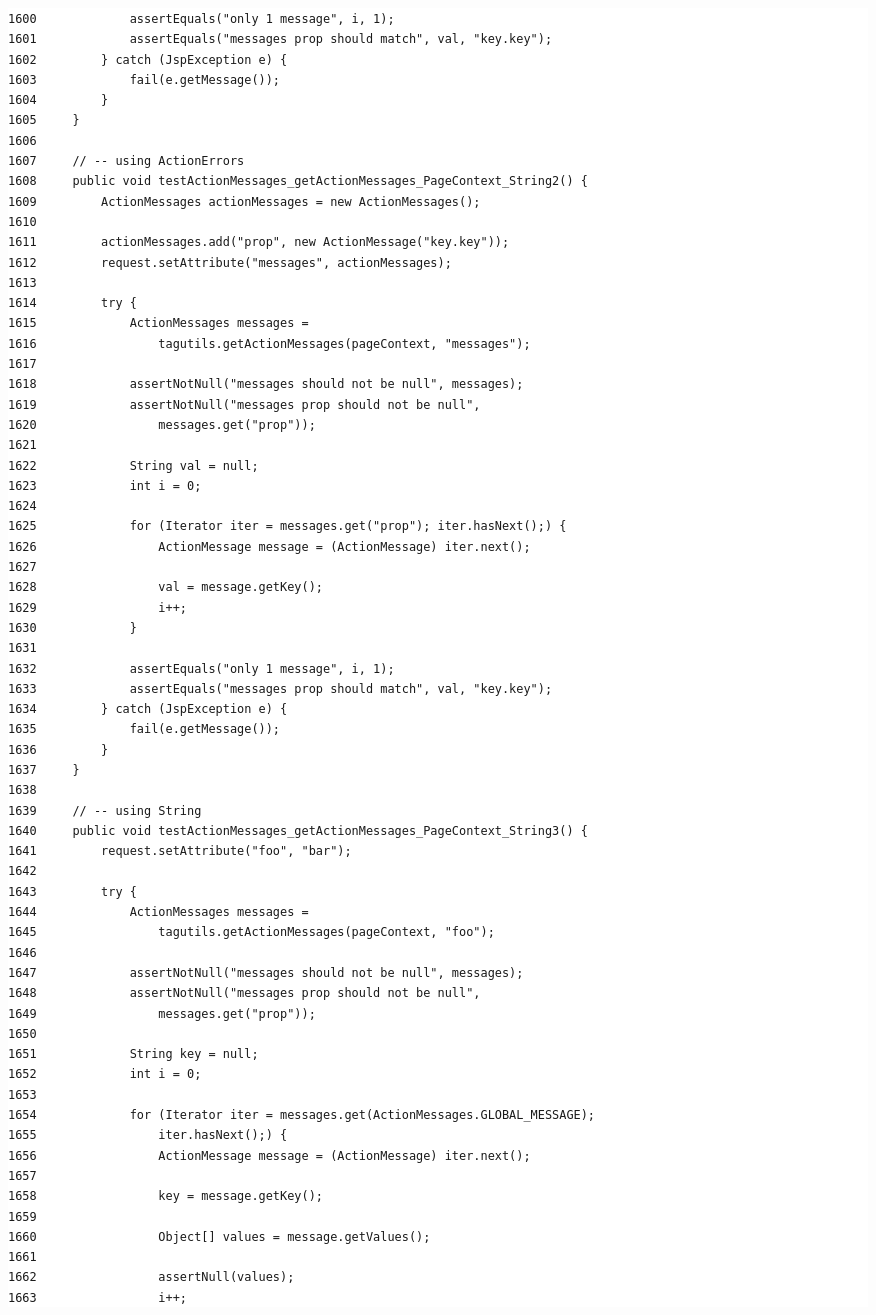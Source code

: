     1600             assertEquals("only 1 message", i, 1);
    1601             assertEquals("messages prop should match", val, "key.key");
    1602         } catch (JspException e) {
    1603             fail(e.getMessage());
    1604         }
    1605     }
    1606 
    1607     // -- using ActionErrors
    1608     public void testActionMessages_getActionMessages_PageContext_String2() {
    1609         ActionMessages actionMessages = new ActionMessages();
    1610 
    1611         actionMessages.add("prop", new ActionMessage("key.key"));
    1612         request.setAttribute("messages", actionMessages);
    1613 
    1614         try {
    1615             ActionMessages messages =
    1616                 tagutils.getActionMessages(pageContext, "messages");
    1617 
    1618             assertNotNull("messages should not be null", messages);
    1619             assertNotNull("messages prop should not be null",
    1620                 messages.get("prop"));
    1621 
    1622             String val = null;
    1623             int i = 0;
    1624 
    1625             for (Iterator iter = messages.get("prop"); iter.hasNext();) {
    1626                 ActionMessage message = (ActionMessage) iter.next();
    1627 
    1628                 val = message.getKey();
    1629                 i++;
    1630             }
    1631 
    1632             assertEquals("only 1 message", i, 1);
    1633             assertEquals("messages prop should match", val, "key.key");
    1634         } catch (JspException e) {
    1635             fail(e.getMessage());
    1636         }
    1637     }
    1638 
    1639     // -- using String
    1640     public void testActionMessages_getActionMessages_PageContext_String3() {
    1641         request.setAttribute("foo", "bar");
    1642 
    1643         try {
    1644             ActionMessages messages =
    1645                 tagutils.getActionMessages(pageContext, "foo");
    1646 
    1647             assertNotNull("messages should not be null", messages);
    1648             assertNotNull("messages prop should not be null",
    1649                 messages.get("prop"));
    1650 
    1651             String key = null;
    1652             int i = 0;
    1653 
    1654             for (Iterator iter = messages.get(ActionMessages.GLOBAL_MESSAGE);
    1655                 iter.hasNext();) {
    1656                 ActionMessage message = (ActionMessage) iter.next();
    1657 
    1658                 key = message.getKey();
    1659 
    1660                 Object[] values = message.getValues();
    1661 
    1662                 assertNull(values);
    1663                 i++;